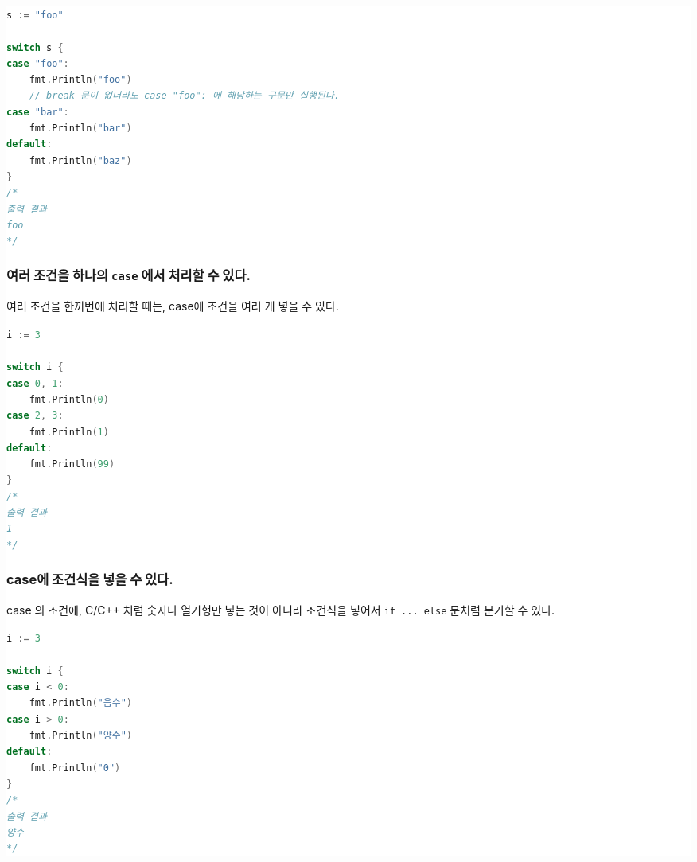 ```go
s := "foo"

switch s {
case "foo":
    fmt.Println("foo")
    // break 문이 없더라도 case "foo": 에 해당하는 구문만 실행된다. 
case "bar":
    fmt.Println("bar")
default:
    fmt.Println("baz")
}
/*
출력 결과
foo
*/
```

### **여러 조건을 하나의 `case` 에서 처리할 수 있다.**

여러 조건을 한꺼번에 처리할 때는, case에 조건을 여러 개 넣을 수 있다.

```go
i := 3

switch i {
case 0, 1:
    fmt.Println(0)
case 2, 3:
    fmt.Println(1)
default:
    fmt.Println(99)
}
/*
출력 결과
1
*/
```

### **case에 조건식을 넣을 수 있다.**

case 의 조건에, C/C++ 처럼 숫자나 열거형만 넣는 것이 아니라 조건식을 넣어서 `if ... else` 문처럼 분기할 수 있다.

```go
i := 3

switch i {
case i < 0:
    fmt.Println("음수")
case i > 0:
    fmt.Println("양수")
default:
    fmt.Println("0")
}
/*
출력 결과
양수
*/
```

